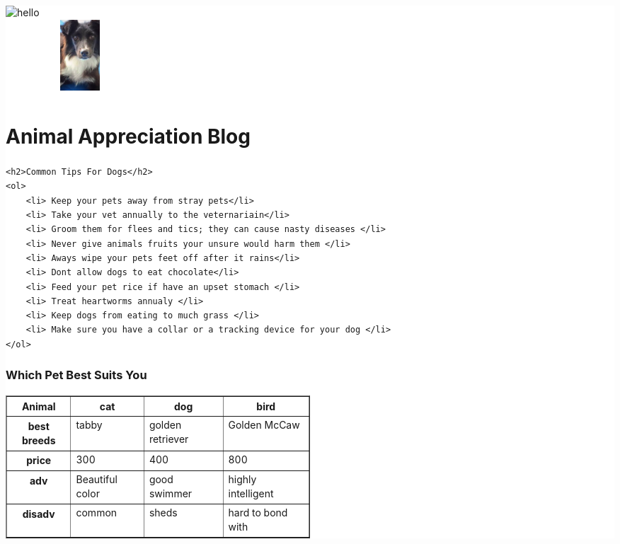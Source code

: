 
<body>


<div><img src="webpage1.png" alt="hello"></div>
<div><img src="asia.png" alt="shelter dog" width="210" height="100"> </div>
	<h1>Animal Appreciation Blog</h1>
	

	<h2>Common Tips For Dogs</h2>
	<ol>
		<li> Keep your pets away from stray pets</li>
		<li> Take your vet annually to the veternariain</li>
		<li> Groom them for flees and tics; they can cause nasty diseases </li>
		<li> Never give animals fruits your unsure would harm them </li>
		<li> Aways wipe your pets feet off after it rains</li>
		<li> Dont allow dogs to eat chocolate</li>
		<li> Feed your pet rice if have an upset stomach </li>
		<li> Treat heartworms annualy </li>
		<li> Keep dogs from eating to much grass </li>
		<li> Make sure you have a collar or a tracking device for your dog </li>
	</ol>

	

<h3>Which Pet Best Suits You</h3>

<table border="1" style="width:50%">
	<tr><th>Animal</th><th>cat</th><th>dog</th><th>bird</th></tr>
	<tr><th>best breeds</th><td>tabby</td><td>golden retriever</td><td>Golden McCaw</td>
	<tr><th>price</th><td>300</td><td>400</td><td>800</td>
	<tr><th>adv</th><td>Beautiful color</td><td>good swimmer</td><td>highly intelligent</td>
	<tr><th>disadv</th><td>common</td><td>sheds</td><td>hard to bond with</td>
</table> 

